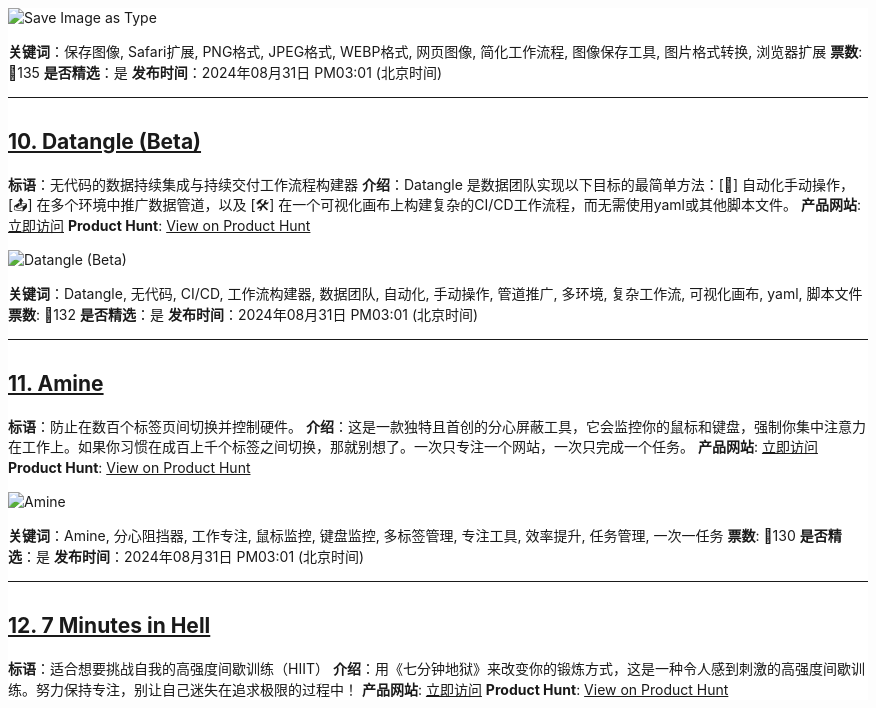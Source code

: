 ![Save Image as Type](https://ph-files.imgix.net/310037bc-7c50-4306-a48f-b62ea0f2828a.png?auto=format&fit=crop&frame=1&h=512&w=1024)

**关键词**：保存图像, Safari扩展, PNG格式, JPEG格式, WEBP格式, 网页图像, 简化工作流程, 图像保存工具, 图片格式转换, 浏览器扩展
**票数**: 🔺135
**是否精选**：是
**发布时间**：2024年08月31日 PM03:01 (北京时间)

---

## [10. Datangle (Beta)](https://www.producthunt.com/posts/datangle-beta?utm_campaign=producthunt-api&utm_medium=api-v2&utm_source=Application%3A+decohack+%28ID%3A+131684%29)
**标语**：无代码的数据持续集成与持续交付工作流程构建器
**介绍**：Datangle 是数据团队实现以下目标的最简单方法：[🔗] 自动化手动操作，[📤] 在多个环境中推广数据管道，以及 [🛠️] 在一个可视化画布上构建复杂的CI/CD工作流程，而无需使用yaml或其他脚本文件。
**产品网站**: [立即访问](https://www.producthunt.com/r/N2ABKIM3MDTK5V?utm_campaign=producthunt-api&utm_medium=api-v2&utm_source=Application%3A+decohack+%28ID%3A+131684%29)
**Product Hunt**: [View on Product Hunt](https://www.producthunt.com/posts/datangle-beta?utm_campaign=producthunt-api&utm_medium=api-v2&utm_source=Application%3A+decohack+%28ID%3A+131684%29)

![Datangle (Beta)](https://ph-files.imgix.net/2468e12a-a641-4d3f-aced-997e32b66863.png?auto=format&fit=crop&frame=1&h=512&w=1024)

**关键词**：Datangle, 无代码, CI/CD, 工作流构建器, 数据团队, 自动化, 手动操作, 管道推广, 多环境, 复杂工作流, 可视化画布, yaml, 脚本文件
**票数**: 🔺132
**是否精选**：是
**发布时间**：2024年08月31日 PM03:01 (北京时间)

---

## [11. Amine](https://www.producthunt.com/posts/amine?utm_campaign=producthunt-api&utm_medium=api-v2&utm_source=Application%3A+decohack+%28ID%3A+131684%29)
**标语**：防止在数百个标签页间切换并控制硬件。
**介绍**：这是一款独特且首创的分心屏蔽工具，它会监控你的鼠标和键盘，强制你集中注意力在工作上。如果你习惯在成百上千个标签之间切换，那就别想了。一次只专注一个网站，一次只完成一个任务。
**产品网站**: [立即访问](https://www.producthunt.com/r/CGVVAJ7JUSHXVO?utm_campaign=producthunt-api&utm_medium=api-v2&utm_source=Application%3A+decohack+%28ID%3A+131684%29)
**Product Hunt**: [View on Product Hunt](https://www.producthunt.com/posts/amine?utm_campaign=producthunt-api&utm_medium=api-v2&utm_source=Application%3A+decohack+%28ID%3A+131684%29)

![Amine](https://ph-files.imgix.net/7e824429-2108-4117-88a2-67b8e8c02c26.png?auto=format&fit=crop&frame=1&h=512&w=1024)

**关键词**：Amine, 分心阻挡器, 工作专注, 鼠标监控, 键盘监控, 多标签管理, 专注工具, 效率提升, 任务管理, 一次一任务
**票数**: 🔺130
**是否精选**：是
**发布时间**：2024年08月31日 PM03:01 (北京时间)

---

## [12. 7 Minutes in Hell](https://www.producthunt.com/posts/7-minutes-in-hell?utm_campaign=producthunt-api&utm_medium=api-v2&utm_source=Application%3A+decohack+%28ID%3A+131684%29)
**标语**：适合想要挑战自我的高强度间歇训练（HIIT）
**介绍**：用《七分钟地狱》来改变你的锻炼方式，这是一种令人感到刺激的高强度间歇训练。努力保持专注，别让自己迷失在追求极限的过程中！
**产品网站**: [立即访问](https://www.producthunt.com/r/Y5IUA7RLYNYQME?utm_campaign=producthunt-api&utm_medium=api-v2&utm_source=Application%3A+decohack+%28ID%3A+131684%29)
**Product Hunt**: [View on Product Hunt](https://www.producthunt.com/posts/7-minutes-in-hell?utm_campaign=producthunt-api&utm_medium=api-v2&utm_source=Application%3A+decohack+%28ID%3A+131684%29)
